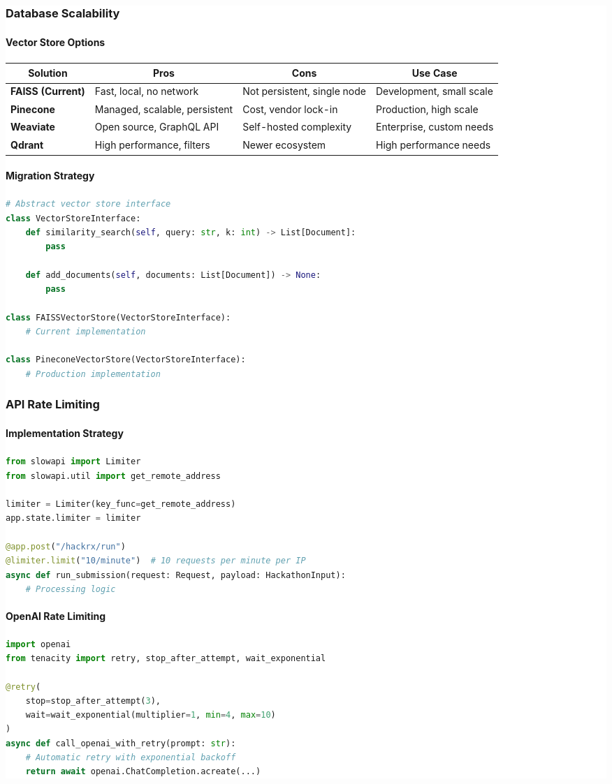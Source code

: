 ### Database Scalability

#### Vector Store Options

| Solution | Pros | Cons | Use Case |
|----------|------|------|----------|
| **FAISS (Current)** | Fast, local, no network | Not persistent, single node | Development, small scale |
| **Pinecone** | Managed, scalable, persistent | Cost, vendor lock-in | Production, high scale |
| **Weaviate** | Open source, GraphQL API | Self-hosted complexity | Enterprise, custom needs |
| **Qdrant** | High performance, filters | Newer ecosystem | High performance needs |

#### Migration Strategy
```python
# Abstract vector store interface
class VectorStoreInterface:
    def similarity_search(self, query: str, k: int) -> List[Document]:
        pass
    
    def add_documents(self, documents: List[Document]) -> None:
        pass

class FAISSVectorStore(VectorStoreInterface):
    # Current implementation

class PineconeVectorStore(VectorStoreInterface):
    # Production implementation
```

### API Rate Limiting

#### Implementation Strategy
```python
from slowapi import Limiter
from slowapi.util import get_remote_address

limiter = Limiter(key_func=get_remote_address)
app.state.limiter = limiter

@app.post("/hackrx/run")
@limiter.limit("10/minute")  # 10 requests per minute per IP
async def run_submission(request: Request, payload: HackathonInput):
    # Processing logic
```

#### OpenAI Rate Limiting
```python
import openai
from tenacity import retry, stop_after_attempt, wait_exponential

@retry(
    stop=stop_after_attempt(3),
    wait=wait_exponential(multiplier=1, min=4, max=10)
)
async def call_openai_with_retry(prompt: str):
    # Automatic retry with exponential backoff
    return await openai.ChatCompletion.acreate(...)
```
